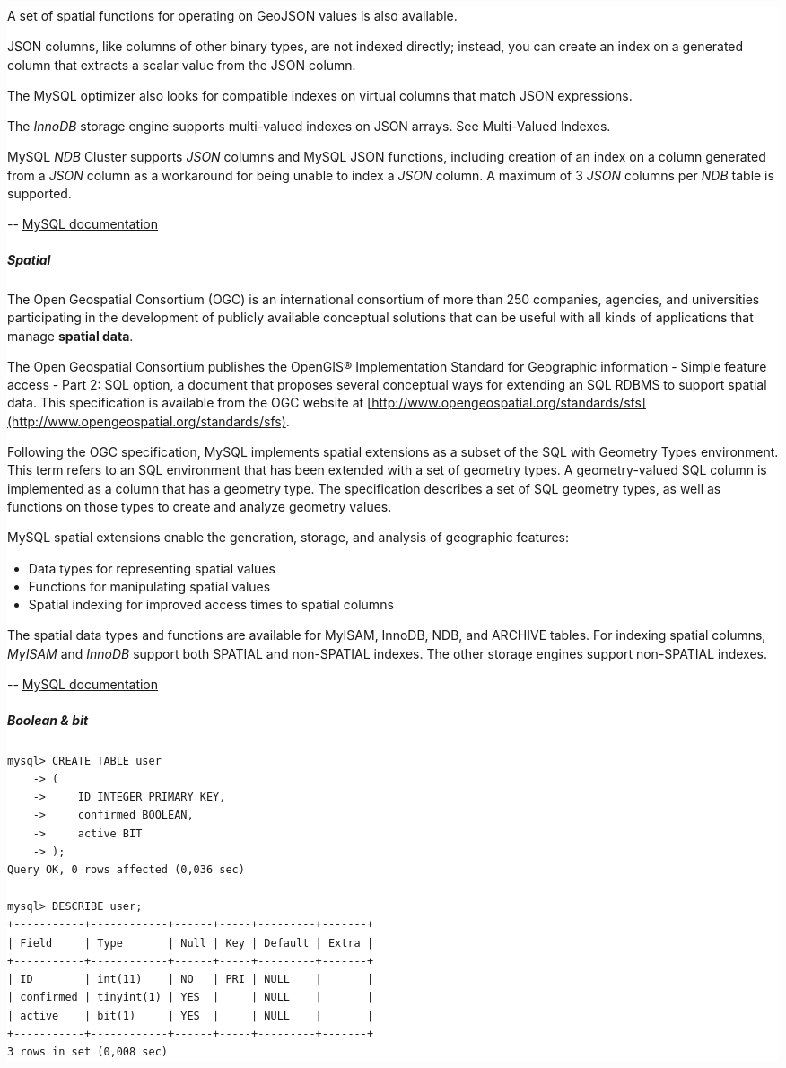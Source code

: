 A set of spatial functions for operating on GeoJSON values is also available.

JSON columns, like columns of other binary types, are not indexed directly; instead, you can create an index on a generated column that extracts a scalar value from the JSON column.

The MySQL optimizer also looks for compatible indexes on virtual columns that match JSON expressions.

The *InnoDB* storage engine supports multi-valued indexes on JSON arrays. See Multi-Valued Indexes.

MySQL *NDB* Cluster supports *JSON* columns and MySQL JSON functions, including creation of an index on a column generated from a *JSON* column as a workaround for being unable to index a *JSON* column. A maximum of 3 *JSON* columns per *NDB* table is supported.

-- [MySQL documentation](https://dev.mysql.com/doc/refman/8.4/en/json.html)

##### Spatial

The Open Geospatial Consortium (OGC) is an international consortium of more than 250 companies, agencies, and universities participating in the development of publicly available conceptual solutions that can be useful with all kinds of applications that manage **spatial data**.

The Open Geospatial Consortium publishes the OpenGIS® Implementation Standard for Geographic information - Simple feature access - Part 2: SQL option, a document that proposes several conceptual ways for extending an SQL RDBMS to support spatial data. This specification is available from the OGC website at [http://www.opengeospatial.org/standards/sfs](http://www.opengeospatial.org/standards/sfs).

Following the OGC specification, MySQL implements spatial extensions as a subset of the SQL with Geometry Types environment. This term refers to an SQL environment that has been extended with a set of geometry types. A geometry-valued SQL column is implemented as a column that has a geometry type. The specification describes a set of SQL geometry types, as well as functions on those types to create and analyze geometry values.

MySQL spatial extensions enable the generation, storage, and analysis of geographic features:

* Data types for representing spatial values
* Functions for manipulating spatial values
* Spatial indexing for improved access times to spatial columns

The spatial data types and functions are available for MyISAM, InnoDB, NDB, and ARCHIVE tables. For indexing spatial columns, *MyISAM* and *InnoDB* support both SPATIAL and non-SPATIAL indexes. The other storage engines support non-SPATIAL indexes.

-- [MySQL documentation](https://dev.mysql.com/doc/refman/8.4/en/spatial-types.html)

##### Boolean & bit

```
mysql> CREATE TABLE user
    -> (
    ->     ID INTEGER PRIMARY KEY,
    ->     confirmed BOOLEAN,
    ->     active BIT
    -> );
Query OK, 0 rows affected (0,036 sec)

mysql> DESCRIBE user;
+-----------+------------+------+-----+---------+-------+
| Field     | Type       | Null | Key | Default | Extra |
+-----------+------------+------+-----+---------+-------+
| ID        | int(11)    | NO   | PRI | NULL    |       |
| confirmed | tinyint(1) | YES  |     | NULL    |       |
| active    | bit(1)     | YES  |     | NULL    |       |
+-----------+------------+------+-----+---------+-------+
3 rows in set (0,008 sec)

```
